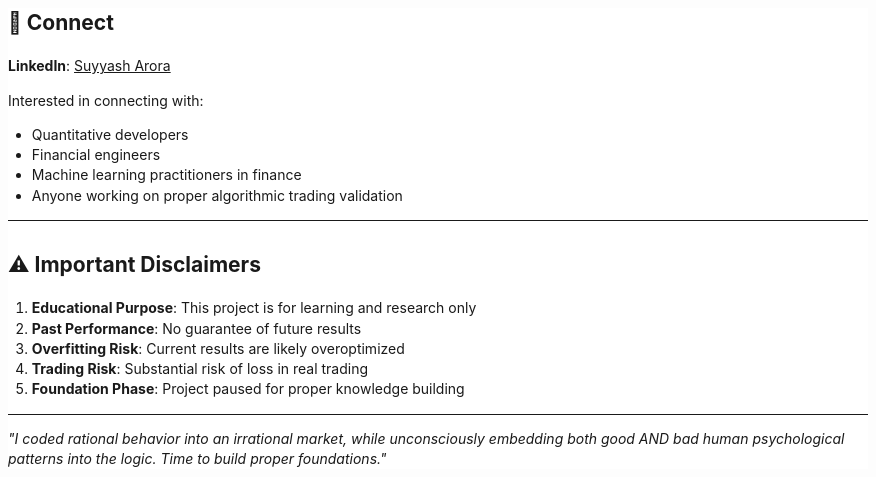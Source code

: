 ## 🔗 Connect

**LinkedIn**: [Suyyash Arora](https://www.linkedin.com/in/suyyash-arora/)

Interested in connecting with:
- Quantitative developers
- Financial engineers  
- Machine learning practitioners in finance
- Anyone working on proper algorithmic trading validation

---

## ⚠️ Important Disclaimers

1. **Educational Purpose**: This project is for learning and research only
2. **Past Performance**: No guarantee of future results
3. **Overfitting Risk**: Current results are likely overoptimized
4. **Trading Risk**: Substantial risk of loss in real trading
5. **Foundation Phase**: Project paused for proper knowledge building

---

*"I coded rational behavior into an irrational market, while unconsciously embedding both good AND bad human psychological patterns into the logic. Time to build proper foundations."*
